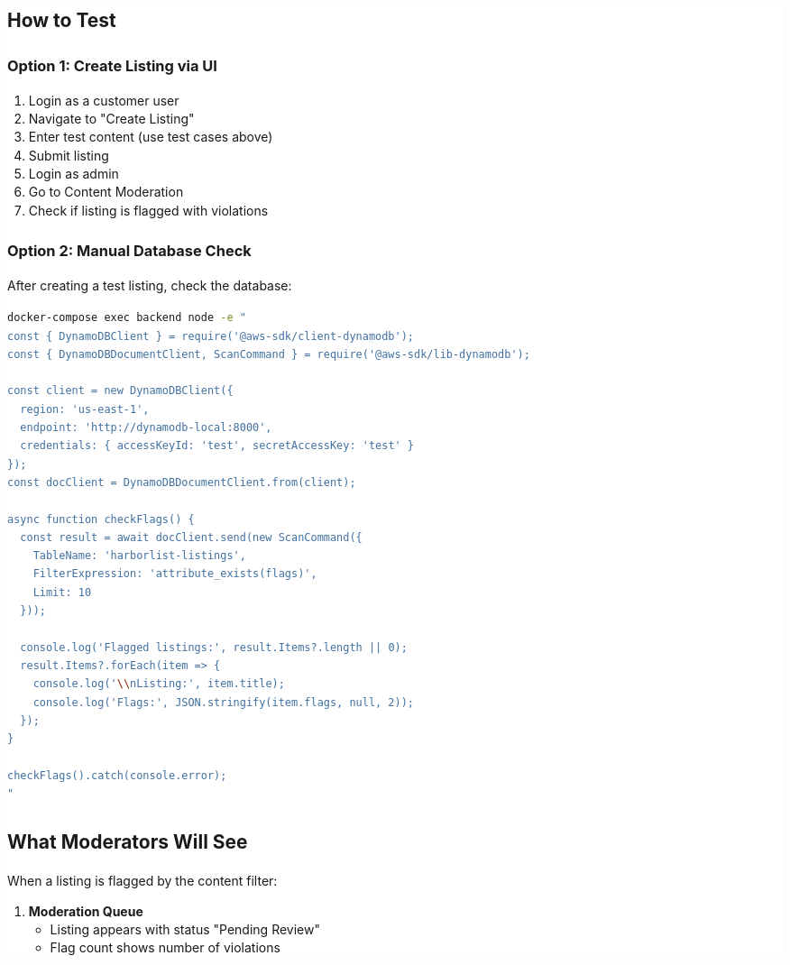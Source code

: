 ## How to Test

### Option 1: Create Listing via UI
1. Login as a customer user
2. Navigate to "Create Listing"
3. Enter test content (use test cases above)
4. Submit listing
5. Login as admin
6. Go to Content Moderation
7. Check if listing is flagged with violations

### Option 2: Manual Database Check
After creating a test listing, check the database:

```bash
docker-compose exec backend node -e "
const { DynamoDBClient } = require('@aws-sdk/client-dynamodb');
const { DynamoDBDocumentClient, ScanCommand } = require('@aws-sdk/lib-dynamodb');

const client = new DynamoDBClient({
  region: 'us-east-1',
  endpoint: 'http://dynamodb-local:8000',
  credentials: { accessKeyId: 'test', secretAccessKey: 'test' }
});
const docClient = DynamoDBDocumentClient.from(client);

async function checkFlags() {
  const result = await docClient.send(new ScanCommand({
    TableName: 'harborlist-listings',
    FilterExpression: 'attribute_exists(flags)',
    Limit: 10
  }));
  
  console.log('Flagged listings:', result.Items?.length || 0);
  result.Items?.forEach(item => {
    console.log('\\nListing:', item.title);
    console.log('Flags:', JSON.stringify(item.flags, null, 2));
  });
}

checkFlags().catch(console.error);
"
```

## What Moderators Will See

When a listing is flagged by the content filter:

1. **Moderation Queue**
   - Listing appears with status "Pending Review"
   - Flag count shows number of violations

